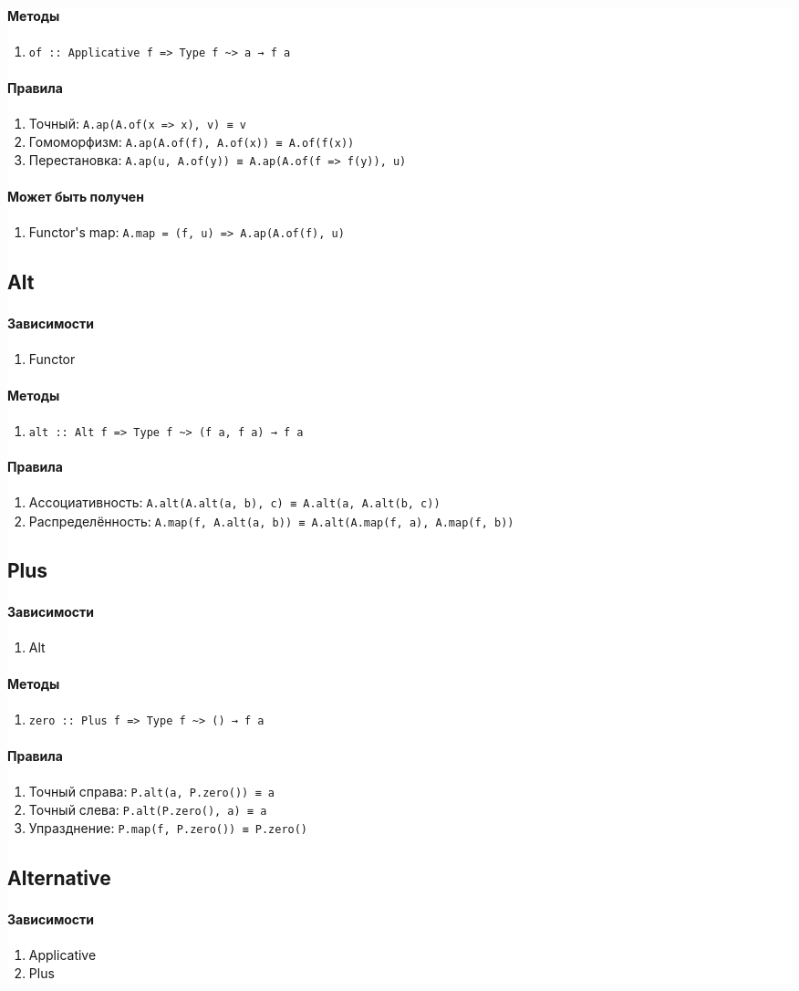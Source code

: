 #### Методы

  1. `of :: Applicative f => Type f ~> a → f a`

#### Правила

  1. Точный: `A.ap(A.of(x => x), v) ≡ v`
  1. Гомоморфизм: `A.ap(A.of(f), A.of(x)) ≡ A.of(f(x))`
  1. Перестановка: `A.ap(u, A.of(y)) ≡ A.ap(A.of(f => f(y)), u)`

#### Может быть получен

  1. Functor's map: `A.map = (f, u) => A.ap(A.of(f), u)`



## Alt

#### Зависимости

  1. Functor

#### Методы

  1. `alt :: Alt f => Type f ~> (f a, f a) → f a`

#### Правила

  1. Ассоциативность: `A.alt(A.alt(a, b), c) ≡ A.alt(a, A.alt(b, c))`
  2. Распределённость: `A.map(f, A.alt(a, b)) ≡ A.alt(A.map(f, a), A.map(f, b))`



## Plus

#### Зависимости

  1. Alt

#### Методы

  1. `zero :: Plus f => Type f ~> () → f a`

#### Правила

  1. Точный справа: `P.alt(a, P.zero()) ≡ a`
  2. Точный слева: `P.alt(P.zero(), a) ≡ a`
  3. Упразднение: `P.map(f, P.zero()) ≡ P.zero()`



## Alternative

#### Зависимости

  1. Applicative
  2. Plus
